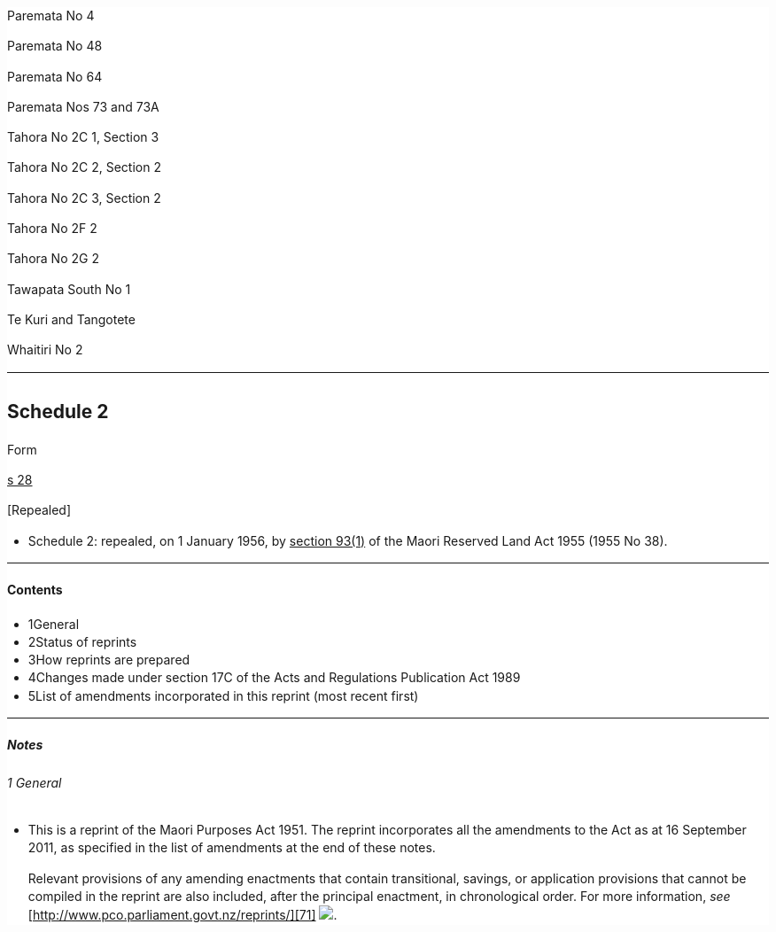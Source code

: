 Paremata No 4

Paremata No 48

Paremata No 64

Paremata Nos 73 and 73A

Tahora No 2C 1, Section 3

Tahora No 2C 2, Section 2

Tahora No 2C 3, Section 2

Tahora No 2F 2

Tahora No 2G 2

Tawapata South No 1

Te Kuri and Tangotete

Whaitiri No 2

---

## Schedule 2  
Form

[s 28][32]

\[Repealed\]
    
*   Schedule 2: repealed, on 1 January 1956, by [section 93(1)][63] of the Maori Reserved Land Act 1955 (1955 No 38).

---

#### Contents
    
*   1General
*   2Status of reprints
*   3How reprints are prepared
*   4Changes made under section 17C of the Acts and Regulations Publication Act 1989
*   5List of amendments incorporated in this reprint (most recent first)

---

##### Notes

###### 1 General
    
*   This is a reprint of the Maori Purposes Act 1951\. The reprint incorporates all the amendments to the Act as at 16 September 2011, as specified in the list of amendments at the end of these notes.
    
    Relevant provisions of any amending enactments that contain transitional, savings, or application provisions that cannot be compiled in the reprint are also included, after the principal enactment, in chronological order. For more information, _see_ [http://www.pco.parliament.govt.nz/reprints/][71] ![](/images/external_link.gif).


[0]: http://www.legislation.govt.nz/act/public/1951/0075/latest/link.aspx?id=DLM195466
[1]: http://www.legislation.govt.nz/act/public/1951/0075/latest/whole.html#DLM264195
[2]: http://www.legislation.govt.nz/act/public/1951/0075/latest/whole.html#DLM264197
[3]: http://www.legislation.govt.nz/act/public/1951/0075/latest/whole.html#DLM264198
[4]: http://www.legislation.govt.nz/act/public/1951/0075/latest/whole.html#DLM264199
[5]: http://www.legislation.govt.nz/act/public/1951/0075/latest/whole.html#DLM264500
[6]: http://www.legislation.govt.nz/act/public/1951/0075/latest/whole.html#DLM264502
[7]: http://www.legislation.govt.nz/act/public/1951/0075/latest/whole.html#DLM264504
[8]: http://www.legislation.govt.nz/act/public/1951/0075/latest/whole.html#DLM264506
[9]: http://www.legislation.govt.nz/act/public/1951/0075/latest/whole.html#DLM264508
[10]: http://www.legislation.govt.nz/act/public/1951/0075/latest/whole.html#DLM264510
[11]: http://www.legislation.govt.nz/act/public/1951/0075/latest/whole.html#DLM264512
[12]: http://www.legislation.govt.nz/act/public/1951/0075/latest/whole.html#DLM264514
[13]: http://www.legislation.govt.nz/act/public/1951/0075/latest/whole.html#DLM264515
[14]: http://www.legislation.govt.nz/act/public/1951/0075/latest/whole.html#DLM264516
[15]: http://www.legislation.govt.nz/act/public/1951/0075/latest/whole.html#DLM264517
[16]: http://www.legislation.govt.nz/act/public/1951/0075/latest/whole.html#DLM264518
[17]: http://www.legislation.govt.nz/act/public/1951/0075/latest/whole.html#DLM264519
[18]: http://www.legislation.govt.nz/act/public/1951/0075/latest/whole.html#DLM264520
[19]: http://www.legislation.govt.nz/act/public/1951/0075/latest/whole.html#DLM264521
[20]: http://www.legislation.govt.nz/act/public/1951/0075/latest/whole.html#DLM264522
[21]: http://www.legislation.govt.nz/act/public/1951/0075/latest/whole.html#DLM264523
[22]: http://www.legislation.govt.nz/act/public/1951/0075/latest/whole.html#DLM264525
[23]: http://www.legislation.govt.nz/act/public/1951/0075/latest/whole.html#DLM264527
[24]: http://www.legislation.govt.nz/act/public/1951/0075/latest/whole.html#DLM264528
[25]: http://www.legislation.govt.nz/act/public/1951/0075/latest/whole.html#DLM264529
[26]: http://www.legislation.govt.nz/act/public/1951/0075/latest/whole.html#DLM264530
[27]: http://www.legislation.govt.nz/act/public/1951/0075/latest/whole.html#DLM264531
[28]: http://www.legislation.govt.nz/act/public/1951/0075/latest/whole.html#DLM264532
[29]: http://www.legislation.govt.nz/act/public/1951/0075/latest/whole.html#DLM264533
[30]: http://www.legislation.govt.nz/act/public/1951/0075/latest/whole.html#DLM264534
[31]: http://www.legislation.govt.nz/act/public/1951/0075/latest/whole.html#DLM264535
[32]: http://www.legislation.govt.nz/act/public/1951/0075/latest/whole.html#DLM264537
[33]: http://www.legislation.govt.nz/act/public/1951/0075/latest/whole.html#DLM264539
[34]: http://www.legislation.govt.nz/act/public/1951/0075/latest/whole.html#DLM264541
[35]: http://www.legislation.govt.nz/act/public/1951/0075/latest/whole.html#DLM264543
[36]: http://www.legislation.govt.nz/act/public/1951/0075/latest/whole.html#DLM4771716
[37]: http://www.legislation.govt.nz/act/public/1951/0075/latest/whole.html#DLM264544
[38]: http://www.legislation.govt.nz/act/public/1951/0075/latest/whole.html#DLM264546
[39]: http://www.legislation.govt.nz/act/public/1951/0075/latest/whole.html#DLM4771717
[40]: http://www.legislation.govt.nz/act/public/1951/0075/latest/whole.html#DLM264548
[41]: http://www.legislation.govt.nz/act/public/1951/0075/latest/whole.html#DLM264549
[42]: http://www.legislation.govt.nz/act/public/1951/0075/latest/whole.html#DLM4771718
[43]: http://www.legislation.govt.nz/act/public/1951/0075/latest/whole.html#DLM264551
[44]: http://www.legislation.govt.nz/act/public/1951/0075/latest/whole.html#DLM264553
[45]: http://www.legislation.govt.nz/act/public/1951/0075/latest/whole.html#DLM4817800
[46]: http://www.legislation.govt.nz/act/public/1951/0075/latest/whole.html#DLM264554
[47]: http://www.legislation.govt.nz/act/public/1951/0075/latest/whole.html#DLM264556
[48]: http://www.legislation.govt.nz/act/public/1951/0075/latest/whole.html#DLM264557
[49]: http://www.legislation.govt.nz/act/public/1951/0075/latest/whole.html#DLM264559
[50]: http://www.legislation.govt.nz/act/public/1951/0075/latest/whole.html#DLM264561
[51]: http://www.legislation.govt.nz/act/public/1951/0075/latest/whole.html#DLM264562
[52]: http://www.legislation.govt.nz/act/public/1951/0075/latest/link.aspx?id=DLM289714
[53]: http://www.legislation.govt.nz/act/public/1951/0075/latest/link.aspx?id=DLM282964
[54]: http://www.legislation.govt.nz/act/public/1951/0075/latest/link.aspx?id=DLM288313
[55]: http://www.legislation.govt.nz/act/public/1951/0075/latest/link.aspx?id=DLM210360
[56]: http://www.legislation.govt.nz/act/public/1951/0075/latest/link.aspx?id=DLM259799
[57]: http://www.legislation.govt.nz/act/public/1951/0075/latest/link.aspx?id=DLM246239
[58]: http://www.legislation.govt.nz/act/public/1951/0075/latest/whole.html#DLM4771720
[59]: http://www.legislation.govt.nz/act/public/1951/0075/latest/whole.html#DLM4804039
[60]: http://www.legislation.govt.nz/act/public/1951/0075/latest/link.aspx?id=DLM396118
[61]: http://www.legislation.govt.nz/act/public/1951/0075/latest/link.aspx?id=DLM380572
[62]: http://www.legislation.govt.nz/act/public/1951/0075/latest/whole.html#DLM4804041
[63]: http://www.legislation.govt.nz/act/public/1951/0075/latest/link.aspx?id=DLM290472
[64]: http://www.legislation.govt.nz/act/public/1951/0075/latest/link.aspx?id=DLM294765
[65]: http://www.legislation.govt.nz/act/public/1951/0075/latest/link.aspx?id=DLM236478
[66]: http://www.legislation.govt.nz/act/public/1951/0075/latest/link.aspx?id=DLM236497
[67]: http://www.legislation.govt.nz/act/public/1951/0075/latest/link.aspx?id=DLM241770
[68]: http://www.legislation.govt.nz/act/public/1951/0075/latest/link.aspx?id=DLM254480
[69]: http://www.legislation.govt.nz/act/public/1951/0075/latest/link.aspx?id=DLM3608913
[70]: http://www.legislation.govt.nz/act/public/1951/0075/latest/link.aspx?id=DLM98297
[71]: http://www.pco.parliament.govt.nz/reprints/
[72]: http://www.legislation.govt.nz/act/public/1951/0075/latest/link.aspx?id=DLM195439
[73]: http://www.pco.parliament.govt.nz/editorial-conventions/
[74]: http://www.legislation.govt.nz/act/public/1951/0075/latest/link.aspx?id=DLM195468
[75]: http://www.legislation.govt.nz/act/public/1951/0075/latest/link.aspx?id=DLM195470
[76]: http://www.legislation.govt.nz/act/public/1951/0075/latest/link.aspx?id=DLM3335276